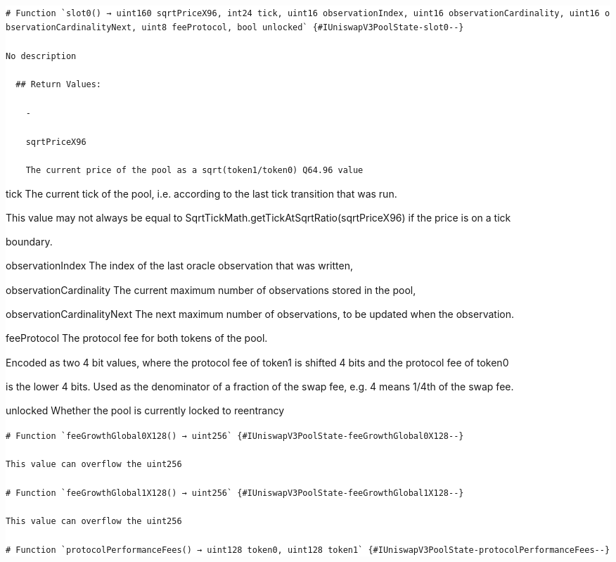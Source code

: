     # Function `slot0() → uint160 sqrtPriceX96, int24 tick, uint16 observationIndex, uint16 observationCardinality, uint16 observationCardinalityNext, uint8 feeProtocol, bool unlocked` {#IUniswapV3PoolState-slot0--}

    No description

      ## Return Values:

        -

        sqrtPriceX96

        The current price of the pool as a sqrt(token1/token0) Q64.96 value

tick The current tick of the pool, i.e. according to the last tick transition that was run.

This value may not always be equal to SqrtTickMath.getTickAtSqrtRatio(sqrtPriceX96) if the price is on a tick

boundary.

observationIndex The index of the last oracle observation that was written,

observationCardinality The current maximum number of observations stored in the pool,

observationCardinalityNext The next maximum number of observations, to be updated when the observation.

feeProtocol The protocol fee for both tokens of the pool.

Encoded as two 4 bit values, where the protocol fee of token1 is shifted 4 bits and the protocol fee of token0

is the lower 4 bits. Used as the denominator of a fraction of the swap fee, e.g. 4 means 1/4th of the swap fee.

unlocked Whether the pool is currently locked to reentrancy

    # Function `feeGrowthGlobal0X128() → uint256` {#IUniswapV3PoolState-feeGrowthGlobal0X128--}

    This value can overflow the uint256

    # Function `feeGrowthGlobal1X128() → uint256` {#IUniswapV3PoolState-feeGrowthGlobal1X128--}

    This value can overflow the uint256

    # Function `protocolPerformanceFees() → uint128 token0, uint128 token1` {#IUniswapV3PoolState-protocolPerformanceFees--}
